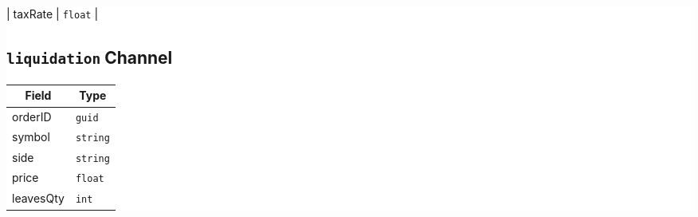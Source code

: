 | taxRate               | `float`     |

## `liquidation` Channel

| Field     | Type     |
| --------- | -------- |
| orderID   | `guid`   |
| symbol    | `string` |
| side      | `string` |
| price     | `float`  |
| leavesQty | `int`    |

